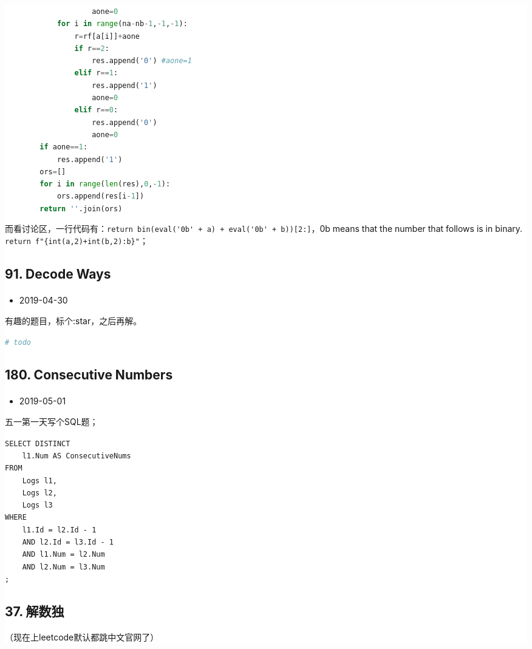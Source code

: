 ```python
                    aone=0
            for i in range(na-nb-1,-1,-1):
                r=rf[a[i]]+aone
                if r==2:
                    res.append('0') #aone=1
                elif r==1:
                    res.append('1')
                    aone=0
                elif r==0:
                    res.append('0')
                    aone=0
        if aone==1:
            res.append('1')
        ors=[]
        for i in range(len(res),0,-1):
            ors.append(res[i-1])
        return ''.join(ors)
```
而看讨论区，一行代码有：`return bin(eval('0b' + a) + eval('0b' + b))[2:]`，0b means that the number that follows is in binary. `return f"{int(a,2)+int(b,2):b}"`；

## 91. Decode Ways
- 2019-04-30

有趣的题目，标个:star，之后再解。

```python
# todo
```
## 180. Consecutive Numbers
- 2019-05-01

五一第一天写个SQL题；
```
SELECT DISTINCT
    l1.Num AS ConsecutiveNums
FROM
    Logs l1,
    Logs l2,
    Logs l3
WHERE
    l1.Id = l2.Id - 1
    AND l2.Id = l3.Id - 1
    AND l1.Num = l2.Num
    AND l2.Num = l3.Num
;
```


## 37. 解数独
（现在上leetcode默认都跳中文官网了）
